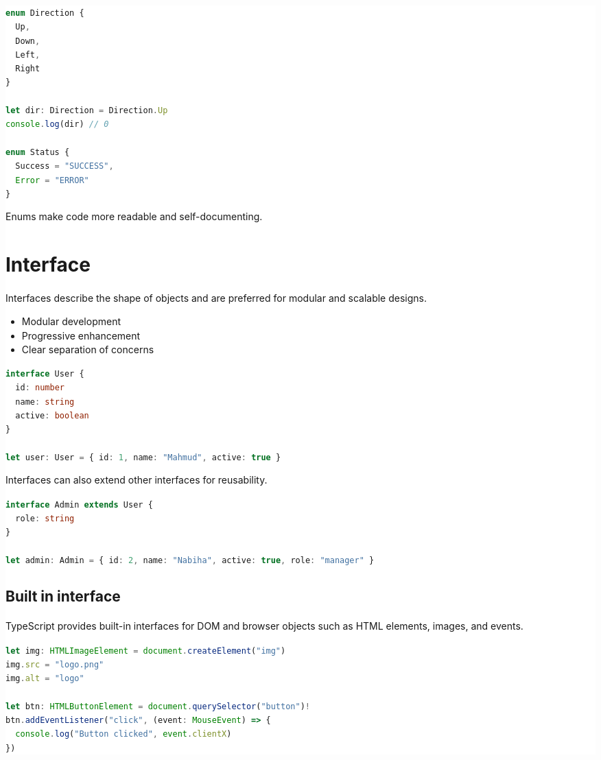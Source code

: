 ```ts
enum Direction {
  Up,
  Down,
  Left,
  Right
}

let dir: Direction = Direction.Up
console.log(dir) // 0

enum Status {
  Success = "SUCCESS",
  Error = "ERROR"
}
```

Enums make code more readable and self-documenting.

# Interface

Interfaces describe the shape of objects and are preferred for modular and scalable designs.

* Modular development
* Progressive enhancement
* Clear separation of concerns

```ts
interface User {
  id: number
  name: string
  active: boolean
}

let user: User = { id: 1, name: "Mahmud", active: true }
```

Interfaces can also extend other interfaces for reusability.

```ts
interface Admin extends User {
  role: string
}

let admin: Admin = { id: 2, name: "Nabiha", active: true, role: "manager" }
```

## Built in interface

TypeScript provides built-in interfaces for DOM and browser objects such as HTML elements, images, and events.

```ts
let img: HTMLImageElement = document.createElement("img")
img.src = "logo.png"
img.alt = "logo"

let btn: HTMLButtonElement = document.querySelector("button")!
btn.addEventListener("click", (event: MouseEvent) => {
  console.log("Button clicked", event.clientX)
})
```
